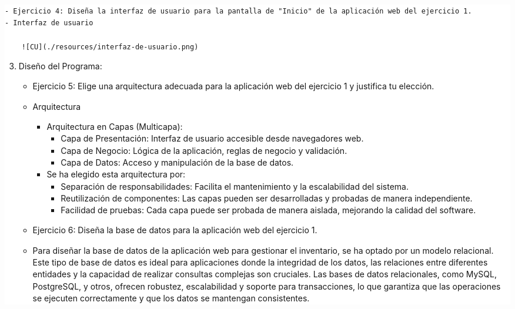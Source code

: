     - Ejercicio 4: Diseña la interfaz de usuario para la pantalla de "Inicio" de la aplicación web del ejercicio 1.
    - Interfaz de usuario

        ![CU](./resources/interfaz-de-usuario.png)

3. Diseño del Programa:
    - Ejercicio 5: Elige una arquitectura adecuada para la aplicación web del ejercicio 1 y justifica tu elección.
    - Arquitectura
        - Arquitectura en Capas (Multicapa):
            - Capa de Presentación: Interfaz de usuario accesible desde navegadores web.
            - Capa de Negocio: Lógica de la aplicación, reglas de negocio y validación.
            - Capa de Datos: Acceso y manipulación de la base de datos.
        - Se ha elegido esta arquitectura por:
            - Separación de responsabilidades: Facilita el mantenimiento y la escalabilidad del sistema.
            - Reutilización de componentes: Las capas pueden ser desarrolladas y probadas de manera independiente.
            - Facilidad de pruebas: Cada capa puede ser probada de manera aislada, mejorando la calidad del software.
    
    - Ejercicio 6: Diseña la base de datos para la aplicación web del ejercicio 1.
    - Para diseñar la base de datos de la aplicación web para gestionar el inventario, se ha optado por un modelo relacional. Este tipo de base de datos es ideal para aplicaciones donde la integridad de los datos, las relaciones entre diferentes entidades y la capacidad de realizar consultas complejas son cruciales. Las bases de datos relacionales, como MySQL, PostgreSQL, y otros, ofrecen robustez, escalabilidad y soporte para transacciones, lo que garantiza que las operaciones se ejecuten correctamente y que los datos se mantengan consistentes.
